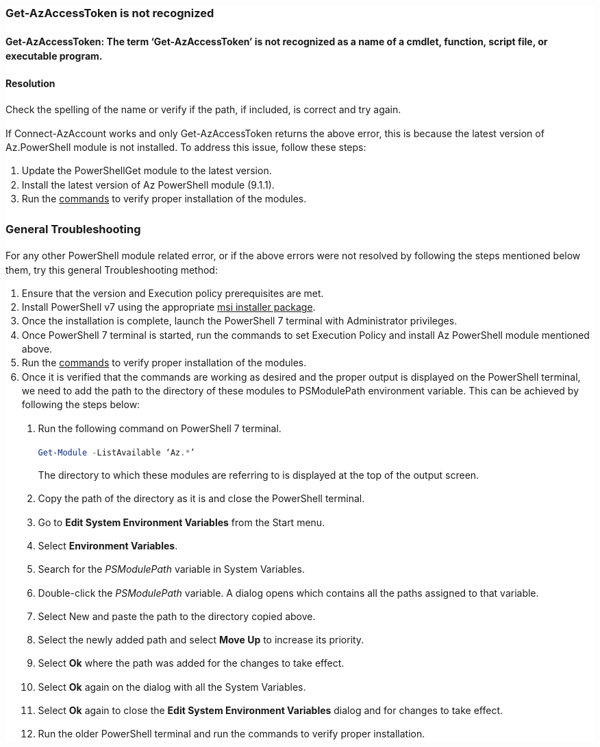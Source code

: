 ### Get-AzAccessToken is not recognized

#### Get-AzAccessToken: The term ‘Get-AzAccessToken’ is not recognized as a name of a cmdlet, function, script file, or executable program. 
#### Resolution
Check the spelling of the name or verify if the path, if included, is correct and try again. 

If Connect-AzAccount works and only Get-AzAccessToken returns the above error, this is because the latest version of Az.PowerShell module is not installed. To address this issue, follow these steps: 
1. Update the PowerShellGet module to the latest version. 
2. Install the latest version of Az PowerShell module (9.1.1). 
3. Run the [commands](README.md#run-following-commands-on-powershell-to-test-proper-installation) to verify proper installation of the modules.  

### General Troubleshooting 

For any other PowerShell module related error, or if the above errors were not resolved by following the steps mentioned below them, try this general Troubleshooting method: 
1. Ensure that the version and Execution policy prerequisites are met.
2. Install PowerShell v7 using the appropriate [msi installer package](https://learn.microsoft.com/en-us/powershell/scripting/install/installing-powershell-on-windows?view=powershell-7.3#installing-the-msi-package).
3. Once the installation is complete, launch the PowerShell 7 terminal with Administrator privileges. 
4. Once PowerShell 7 terminal is started, run the commands to set Execution Policy and install Az PowerShell module mentioned above. 
5. Run the [commands](README.md#run-following-commands-on-powershell-to-test-proper-installation) to verify proper installation of the modules.  
6. Once it is verified that the commands are working as desired and the proper output is displayed on the PowerShell terminal, we need to add the path to the directory of these modules to PSModulePath environment variable. This can be achieved by following the steps below: 
   1. Run the following command on PowerShell 7 terminal. 

      ```powershell
      Get-Module -ListAvailable ‘Az.*’
      ```

      The directory to which these modules are referring to is displayed at the top of the output screen. 
   2. Copy the path of the directory as it is and close the PowerShell terminal. 
   3. Go to **Edit System Environment Variables** from the Start menu. 
   4. Select **Environment Variables**.
   5. Search for the *PSModulePath* variable in System Variables. 
   6. Double-click the *PSModulePath* variable. A dialog opens which contains all the paths assigned to that variable. 
   7. Select New and paste the path to the directory copied above. 
   8. Select the newly added path and select **Move Up** to increase its priority. 
   9. Select **Ok** where the path was added for the changes to take effect. 
   10. Select **Ok** again on the dialog with all the System Variables. 
   11. Select **Ok** again to close the **Edit System Environment Variables** dialog and for changes to take effect. 
   12. Run the older PowerShell terminal and run the commands to verify proper installation. 
